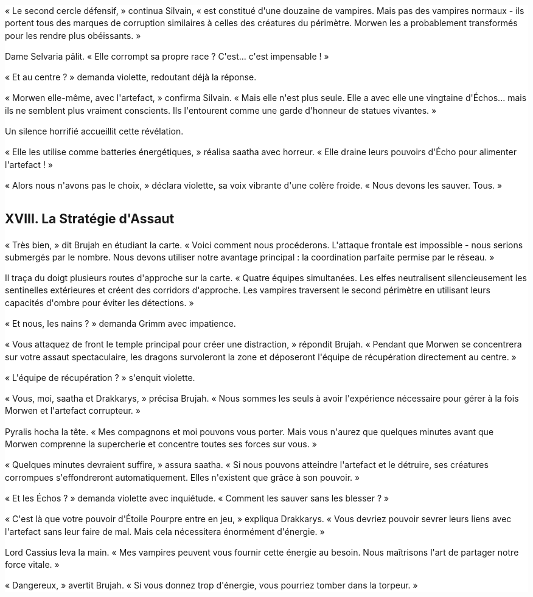« Le second cercle défensif, » continua Silvain, « est constitué d'une douzaine de vampires. Mais pas des vampires normaux - ils portent tous des marques de corruption similaires à celles des créatures du périmètre. Morwen les a probablement transformés pour les rendre plus obéissants. »

Dame Selvaria pâlit. « Elle corrompt sa propre race ? C'est... c'est impensable ! »

« Et au centre ? » demanda violette, redoutant déjà la réponse.

« Morwen elle-même, avec l'artefact, » confirma Silvain. « Mais elle n'est plus seule. Elle a avec elle une vingtaine d'Échos... mais ils ne semblent plus vraiment conscients. Ils l'entourent comme une garde d'honneur de statues vivantes. »

Un silence horrifié accueillit cette révélation.

« Elle les utilise comme batteries énergétiques, » réalisa saatha avec horreur. « Elle draine leurs pouvoirs d'Écho pour alimenter l'artefact ! »

« Alors nous n'avons pas le choix, » déclara violette, sa voix vibrante d'une colère froide. « Nous devons les sauver. Tous. »

## XVIII. La Stratégie d'Assaut

« Très bien, » dit Brujah en étudiant la carte. « Voici comment nous procéderons. L'attaque frontale est impossible - nous serions submergés par le nombre. Nous devons utiliser notre avantage principal : la coordination parfaite permise par le réseau. »

Il traça du doigt plusieurs routes d'approche sur la carte. « Quatre équipes simultanées. Les elfes neutralisent silencieusement les sentinelles extérieures et créent des corridors d'approche. Les vampires traversent le second périmètre en utilisant leurs capacités d'ombre pour éviter les détections. »

« Et nous, les nains ? » demanda Grimm avec impatience.

« Vous attaquez de front le temple principal pour créer une distraction, » répondit Brujah. « Pendant que Morwen se concentrera sur votre assaut spectaculaire, les dragons survoleront la zone et déposeront l'équipe de récupération directement au centre. »

« L'équipe de récupération ? » s'enquit violette.

« Vous, moi, saatha et Drakkarys, » précisa Brujah. « Nous sommes les seuls à avoir l'expérience nécessaire pour gérer à la fois Morwen et l'artefact corrupteur. »

Pyralis hocha la tête. « Mes compagnons et moi pouvons vous porter. Mais vous n'aurez que quelques minutes avant que Morwen comprenne la supercherie et concentre toutes ses forces sur vous. »

« Quelques minutes devraient suffire, » assura saatha. « Si nous pouvons atteindre l'artefact et le détruire, ses créatures corrompues s'effondreront automatiquement. Elles n'existent que grâce à son pouvoir. »

« Et les Échos ? » demanda violette avec inquiétude. « Comment les sauver sans les blesser ? »

« C'est là que votre pouvoir d'Étoile Pourpre entre en jeu, » expliqua Drakkarys. « Vous devriez pouvoir sevrer leurs liens avec l'artefact sans leur faire de mal. Mais cela nécessitera énormément d'énergie. »

Lord Cassius leva la main. « Mes vampires peuvent vous fournir cette énergie au besoin. Nous maîtrisons l'art de partager notre force vitale. »

« Dangereux, » avertit Brujah. « Si vous donnez trop d'énergie, vous pourriez tomber dans la torpeur. »
